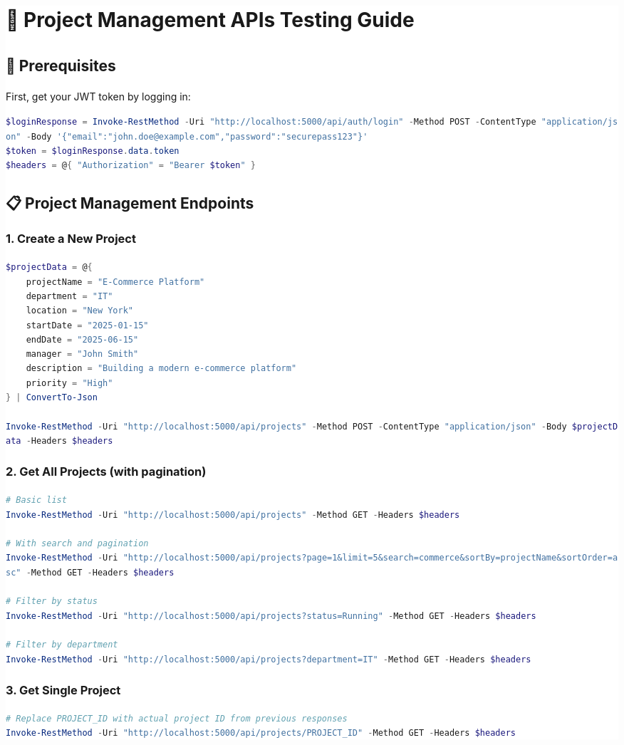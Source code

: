 # 🧪 Project Management APIs Testing Guide

## 🔐 Prerequisites
First, get your JWT token by logging in:

```powershell
$loginResponse = Invoke-RestMethod -Uri "http://localhost:5000/api/auth/login" -Method POST -ContentType "application/json" -Body '{"email":"john.doe@example.com","password":"securepass123"}'
$token = $loginResponse.data.token
$headers = @{ "Authorization" = "Bearer $token" }
```

## 📋 Project Management Endpoints

### 1. Create a New Project
```powershell
$projectData = @{
    projectName = "E-Commerce Platform"
    department = "IT"
    location = "New York"
    startDate = "2025-01-15"
    endDate = "2025-06-15"
    manager = "John Smith"
    description = "Building a modern e-commerce platform"
    priority = "High"
} | ConvertTo-Json

Invoke-RestMethod -Uri "http://localhost:5000/api/projects" -Method POST -ContentType "application/json" -Body $projectData -Headers $headers
```

### 2. Get All Projects (with pagination)
```powershell
# Basic list
Invoke-RestMethod -Uri "http://localhost:5000/api/projects" -Method GET -Headers $headers

# With search and pagination
Invoke-RestMethod -Uri "http://localhost:5000/api/projects?page=1&limit=5&search=commerce&sortBy=projectName&sortOrder=asc" -Method GET -Headers $headers

# Filter by status
Invoke-RestMethod -Uri "http://localhost:5000/api/projects?status=Running" -Method GET -Headers $headers

# Filter by department
Invoke-RestMethod -Uri "http://localhost:5000/api/projects?department=IT" -Method GET -Headers $headers
```

### 3. Get Single Project
```powershell
# Replace PROJECT_ID with actual project ID from previous responses
Invoke-RestMethod -Uri "http://localhost:5000/api/projects/PROJECT_ID" -Method GET -Headers $headers
```
